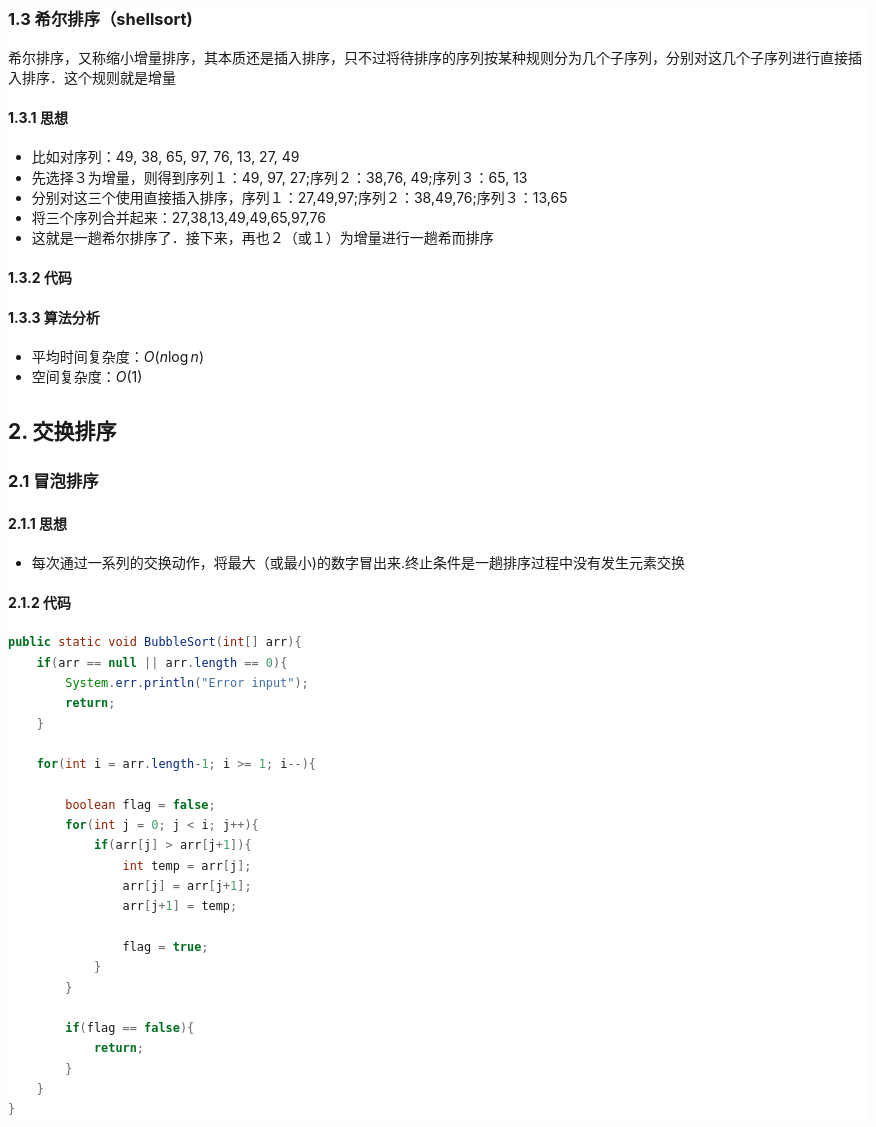
### 1.3 希尔排序（shellsort)

希尔排序，又称缩小增量排序，其本质还是插入排序，只不过将待排序的序列按某种规则分为几个子序列，分别对这几个子序列进行直接插入排序．这个规则就是增量

#### 1.3.1 思想

- 比如对序列：49, 38, 65, 97, 76, 13, 27, 49
- 先选择３为增量，则得到序列１：49, 97, 27;序列２：38,76, 49;序列３：65, 13
- 分别对这三个使用直接插入排序，序列１：27,49,97;序列２：38,49,76;序列３：13,65
- 将三个序列合并起来：27,38,13,49,49,65,97,76
- 这就是一趟希尔排序了．接下来，再也２（或１）为增量进行一趟希而排序

#### 1.3.2 代码


#### 1.3.3 算法分析

- 平均时间复杂度：$O(n\log n)$
- 空间复杂度：$O(1)$


## 2. 交换排序

### 2.1 冒泡排序

#### 2.1.1 思想

- 每次通过一系列的交换动作，将最大（或最小)的数字冒出来.终止条件是一趟排序过程中没有发生元素交换


#### 2.1.2 代码

```java
public static void BubbleSort(int[] arr){
	if(arr == null || arr.length == 0){
		System.err.println("Error input");
		return;
	}
	
	for(int i = arr.length-1; i >= 1; i--){
		
		boolean flag = false;
		for(int j = 0; j < i; j++){
			if(arr[j] > arr[j+1]){
				int temp = arr[j];
				arr[j] = arr[j+1];
				arr[j+1] = temp;
				
				flag = true;
			}
		}
		
		if(flag == false){
			return;
		}
	}
}
```
